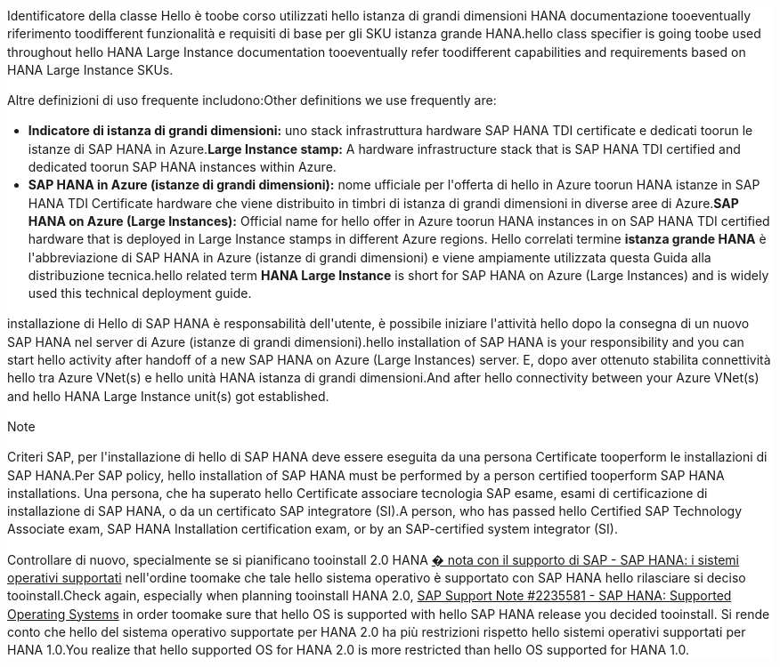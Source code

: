 <span data-ttu-id="cbf50-108">Identificatore della classe Hello è toobe corso utilizzati hello istanza di grandi dimensioni HANA documentazione tooeventually riferimento toodifferent funzionalità e requisiti di base per gli SKU istanza grande HANA.</span><span class="sxs-lookup"><span data-stu-id="cbf50-108">hello class specifier is going toobe used throughout hello HANA Large Instance documentation tooeventually refer toodifferent capabilities and requirements based on HANA Large Instance SKUs.</span></span>

<span data-ttu-id="cbf50-109">Altre definizioni di uso frequente includono:</span><span class="sxs-lookup"><span data-stu-id="cbf50-109">Other definitions we use frequently are:</span></span>
- <span data-ttu-id="cbf50-110">**Indicatore di istanza di grandi dimensioni:** uno stack infrastruttura hardware SAP HANA TDI certificate e dedicati toorun le istanze di SAP HANA in Azure.</span><span class="sxs-lookup"><span data-stu-id="cbf50-110">**Large Instance stamp:** A hardware infrastructure stack that is SAP HANA TDI certified and dedicated toorun SAP HANA instances within Azure.</span></span>
- <span data-ttu-id="cbf50-111">**SAP HANA in Azure (istanze di grandi dimensioni):** nome ufficiale per l'offerta di hello in Azure toorun HANA istanze in SAP HANA TDI Certificate hardware che viene distribuito in timbri di istanza di grandi dimensioni in diverse aree di Azure.</span><span class="sxs-lookup"><span data-stu-id="cbf50-111">**SAP HANA on Azure (Large Instances):** Official name for hello offer in Azure toorun HANA instances in on SAP HANA TDI certified hardware that is deployed in Large Instance stamps in different Azure regions.</span></span> <span data-ttu-id="cbf50-112">Hello correlati termine **istanza grande HANA** è l'abbreviazione di SAP HANA in Azure (istanze di grandi dimensioni) e viene ampiamente utilizzata questa Guida alla distribuzione tecnica.</span><span class="sxs-lookup"><span data-stu-id="cbf50-112">hello related term **HANA Large Instance** is short for SAP HANA on Azure (Large Instances) and is widely used this technical deployment guide.</span></span>


<span data-ttu-id="cbf50-113">installazione di Hello di SAP HANA è responsabilità dell'utente, è possibile iniziare l'attività hello dopo la consegna di un nuovo SAP HANA nel server di Azure (istanze di grandi dimensioni).</span><span class="sxs-lookup"><span data-stu-id="cbf50-113">hello installation of SAP HANA is your responsibility and you can start hello activity after handoff of a new SAP HANA on Azure (Large Instances) server.</span></span> <span data-ttu-id="cbf50-114">E, dopo aver ottenuto stabilita connettività hello tra Azure VNet(s) e hello unità HANA istanza di grandi dimensioni.</span><span class="sxs-lookup"><span data-stu-id="cbf50-114">And after hello connectivity between your Azure VNet(s) and hello HANA Large Instance unit(s) got established.</span></span> 

> [!Note]
> <span data-ttu-id="cbf50-115">Criteri SAP, per l'installazione di hello di SAP HANA deve essere eseguita da una persona Certificate tooperform le installazioni di SAP HANA.</span><span class="sxs-lookup"><span data-stu-id="cbf50-115">Per SAP policy, hello installation of SAP HANA must be performed by a person certified tooperform SAP HANA installations.</span></span> <span data-ttu-id="cbf50-116">Una persona, che ha superato hello Certificate associare tecnologia SAP esame, esami di certificazione di installazione di SAP HANA, o da un certificato SAP integratore (SI).</span><span class="sxs-lookup"><span data-stu-id="cbf50-116">A person, who has passed hello Certified SAP Technology Associate exam, SAP HANA Installation certification exam, or by an SAP-certified system integrator (SI).</span></span>

<span data-ttu-id="cbf50-117">Controllare di nuovo, specialmente se si pianificano tooinstall 2.0 HANA [&#2235581; nota con il supporto di SAP - SAP HANA: i sistemi operativi supportati](https://launchpad.support.sap.com/#/notes/2235581/E) nell'ordine toomake che tale hello sistema operativo è supportato con SAP HANA hello rilasciare si deciso tooinstall.</span><span class="sxs-lookup"><span data-stu-id="cbf50-117">Check again, especially when planning tooinstall HANA 2.0, [SAP Support Note #2235581 - SAP HANA: Supported Operating Systems](https://launchpad.support.sap.com/#/notes/2235581/E) in order toomake sure that hello OS is supported with hello SAP HANA release you decided tooinstall.</span></span> <span data-ttu-id="cbf50-118">Si rende conto che hello del sistema operativo supportate per HANA 2.0 ha più restrizioni rispetto hello sistemi operativi supportati per HANA 1.0.</span><span class="sxs-lookup"><span data-stu-id="cbf50-118">You realize that hello supported OS for HANA 2.0 is more restricted than hello OS supported for HANA 1.0.</span></span> 
